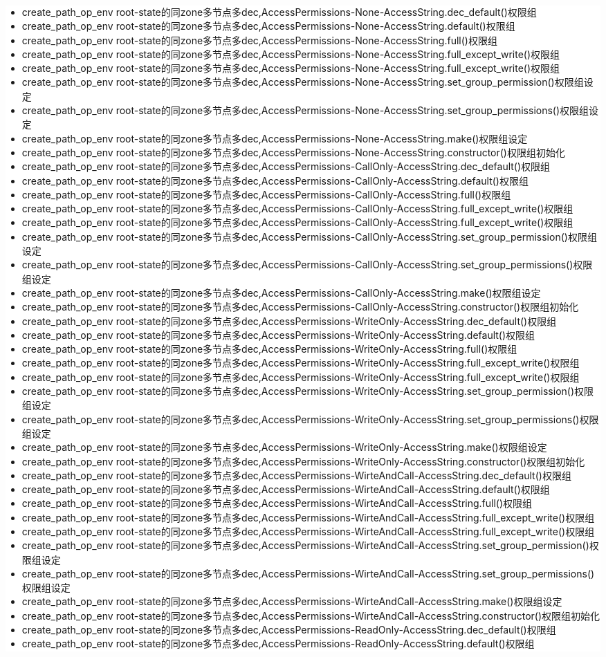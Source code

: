 * create_path_op_env root-state的同zone多节点多dec,AccessPermissions-None-AccessString.dec_default()权限组
* create_path_op_env root-state的同zone多节点多dec,AccessPermissions-None-AccessString.default()权限组
* create_path_op_env root-state的同zone多节点多dec,AccessPermissions-None-AccessString.full()权限组
* create_path_op_env root-state的同zone多节点多dec,AccessPermissions-None-AccessString.full_except_write()权限组
* create_path_op_env root-state的同zone多节点多dec,AccessPermissions-None-AccessString.full_except_write()权限组
* create_path_op_env root-state的同zone多节点多dec,AccessPermissions-None-AccessString.set_group_permission()权限组设定
* create_path_op_env root-state的同zone多节点多dec,AccessPermissions-None-AccessString.set_group_permissions()权限组设定
* create_path_op_env root-state的同zone多节点多dec,AccessPermissions-None-AccessString.make()权限组设定
* create_path_op_env root-state的同zone多节点多dec,AccessPermissions-None-AccessString.constructor()权限组初始化
* create_path_op_env root-state的同zone多节点多dec,AccessPermissions-CallOnly-AccessString.dec_default()权限组
* create_path_op_env root-state的同zone多节点多dec,AccessPermissions-CallOnly-AccessString.default()权限组
* create_path_op_env root-state的同zone多节点多dec,AccessPermissions-CallOnly-AccessString.full()权限组
* create_path_op_env root-state的同zone多节点多dec,AccessPermissions-CallOnly-AccessString.full_except_write()权限组
* create_path_op_env root-state的同zone多节点多dec,AccessPermissions-CallOnly-AccessString.full_except_write()权限组
* create_path_op_env root-state的同zone多节点多dec,AccessPermissions-CallOnly-AccessString.set_group_permission()权限组设定
* create_path_op_env root-state的同zone多节点多dec,AccessPermissions-CallOnly-AccessString.set_group_permissions()权限组设定
* create_path_op_env root-state的同zone多节点多dec,AccessPermissions-CallOnly-AccessString.make()权限组设定
* create_path_op_env root-state的同zone多节点多dec,AccessPermissions-CallOnly-AccessString.constructor()权限组初始化
* create_path_op_env root-state的同zone多节点多dec,AccessPermissions-WriteOnly-AccessString.dec_default()权限组
* create_path_op_env root-state的同zone多节点多dec,AccessPermissions-WriteOnly-AccessString.default()权限组
* create_path_op_env root-state的同zone多节点多dec,AccessPermissions-WriteOnly-AccessString.full()权限组
* create_path_op_env root-state的同zone多节点多dec,AccessPermissions-WriteOnly-AccessString.full_except_write()权限组
* create_path_op_env root-state的同zone多节点多dec,AccessPermissions-WriteOnly-AccessString.full_except_write()权限组
* create_path_op_env root-state的同zone多节点多dec,AccessPermissions-WriteOnly-AccessString.set_group_permission()权限组设定
* create_path_op_env root-state的同zone多节点多dec,AccessPermissions-WriteOnly-AccessString.set_group_permissions()权限组设定
* create_path_op_env root-state的同zone多节点多dec,AccessPermissions-WriteOnly-AccessString.make()权限组设定
* create_path_op_env root-state的同zone多节点多dec,AccessPermissions-WriteOnly-AccessString.constructor()权限组初始化
* create_path_op_env root-state的同zone多节点多dec,AccessPermissions-WirteAndCall-AccessString.dec_default()权限组
* create_path_op_env root-state的同zone多节点多dec,AccessPermissions-WirteAndCall-AccessString.default()权限组
* create_path_op_env root-state的同zone多节点多dec,AccessPermissions-WirteAndCall-AccessString.full()权限组
* create_path_op_env root-state的同zone多节点多dec,AccessPermissions-WirteAndCall-AccessString.full_except_write()权限组
* create_path_op_env root-state的同zone多节点多dec,AccessPermissions-WirteAndCall-AccessString.full_except_write()权限组
* create_path_op_env root-state的同zone多节点多dec,AccessPermissions-WirteAndCall-AccessString.set_group_permission()权限组设定
* create_path_op_env root-state的同zone多节点多dec,AccessPermissions-WirteAndCall-AccessString.set_group_permissions()权限组设定
* create_path_op_env root-state的同zone多节点多dec,AccessPermissions-WirteAndCall-AccessString.make()权限组设定
* create_path_op_env root-state的同zone多节点多dec,AccessPermissions-WirteAndCall-AccessString.constructor()权限组初始化
* create_path_op_env root-state的同zone多节点多dec,AccessPermissions-ReadOnly-AccessString.dec_default()权限组
* create_path_op_env root-state的同zone多节点多dec,AccessPermissions-ReadOnly-AccessString.default()权限组